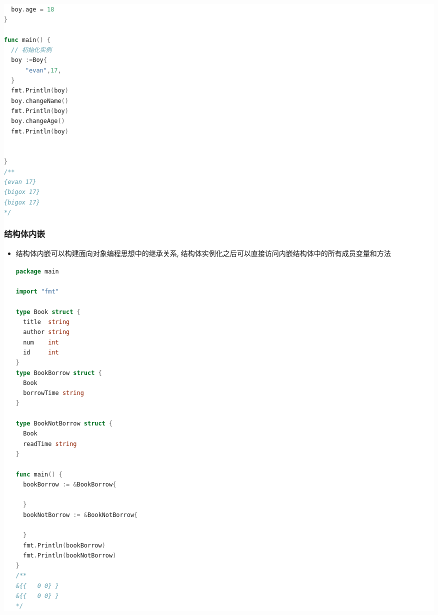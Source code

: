   ```go
  	boy.age = 18
  }
  
  func main() {
  	// 初始化实例
  	boy :=Boy{
  		"evan",17,
  	}
  	fmt.Println(boy)
  	boy.changeName()
  	fmt.Println(boy)
  	boy.changeAge()
  	fmt.Println(boy)
  
  
  }
  /**
  {evan 17}
  {bigox 17}
  {bigox 17}
  */
  ```

### 结构体内嵌

- 结构体内嵌可以构建面向对象编程思想中的继承关系, 结构体实例化之后可以直接访问内嵌结构体中的所有成员变量和方法

  ```go
  package main
  
  import "fmt"
  
  type Book struct {
  	title  string
  	author string
  	num    int
  	id     int
  }
  type BookBorrow struct {
  	Book
  	borrowTime string
  }
  
  type BookNotBorrow struct {
  	Book
  	readTime string
  }
  
  func main() {
  	bookBorrow := &BookBorrow{
      
    }
  	bookNotBorrow := &BookNotBorrow{
      
    }
  	fmt.Println(bookBorrow)
  	fmt.Println(bookNotBorrow)
  }
  /**
  &{{   0 0} }
  &{{   0 0} }
  */
  ```

